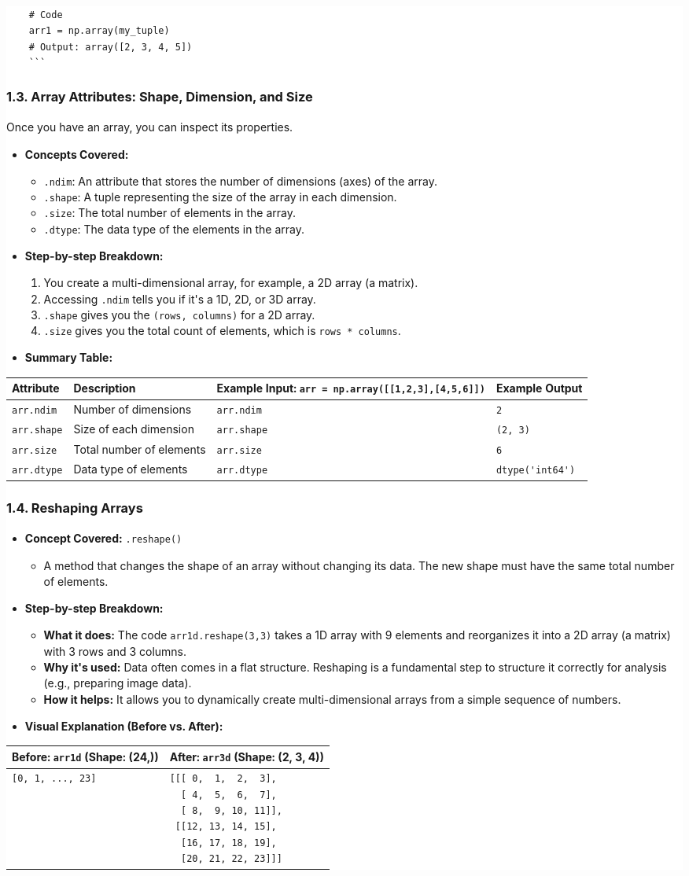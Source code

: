        # Code
        arr1 = np.array(my_tuple)
        # Output: array([2, 3, 4, 5])
        ```

### 1.3. Array Attributes: Shape, Dimension, and Size

Once you have an array, you can inspect its properties.

*   **Concepts Covered:**
    *   `.ndim`: An attribute that stores the number of dimensions (axes) of the array.
    *   `.shape`: A tuple representing the size of the array in each dimension.
    *   `.size`: The total number of elements in the array.
    *   `.dtype`: The data type of the elements in the array.

*   **Step-by-step Breakdown:**
    1.  You create a multi-dimensional array, for example, a 2D array (a matrix).
    2.  Accessing `.ndim` tells you if it's a 1D, 2D, or 3D array.
    3.  `.shape` gives you the `(rows, columns)` for a 2D array.
    4.  `.size` gives you the total count of elements, which is `rows * columns`.

*   **Summary Table:**

| Attribute | Description | Example Input: `arr = np.array([[1,2,3],[4,5,6]])` | Example Output |
| :--- | :--- | :--- | :--- |
| `arr.ndim` | Number of dimensions | `arr.ndim` | `2` |
| `arr.shape`| Size of each dimension | `arr.shape` | `(2, 3)` |
| `arr.size` | Total number of elements | `arr.size` | `6` |
| `arr.dtype`| Data type of elements | `arr.dtype` | `dtype('int64')` |

### 1.4. Reshaping Arrays

*   **Concept Covered:** `.reshape()`
    *   A method that changes the shape of an array without changing its data. The new shape must have the same total number of elements.

*   **Step-by-step Breakdown:**
    *   **What it does:** The code `arr1d.reshape(3,3)` takes a 1D array with 9 elements and reorganizes it into a 2D array (a matrix) with 3 rows and 3 columns.
    *   **Why it's used:** Data often comes in a flat structure. Reshaping is a fundamental step to structure it correctly for analysis (e.g., preparing image data).
    *   **How it helps:** It allows you to dynamically create multi-dimensional arrays from a simple sequence of numbers.

*   **Visual Explanation (Before vs. After):**

| Before: `arr1d` (Shape: (24,)) | After: `arr3d` (Shape: (2, 3, 4)) |
| :--- | :--- |
| `[0, 1, ..., 23]` | `[[[ 0,  1,  2,  3],`<br>`  [ 4,  5,  6,  7],`<br>`  [ 8,  9, 10, 11]],`<br>` [[12, 13, 14, 15],`<br>`  [16, 17, 18, 19],`<br>`  [20, 21, 22, 23]]]` |
